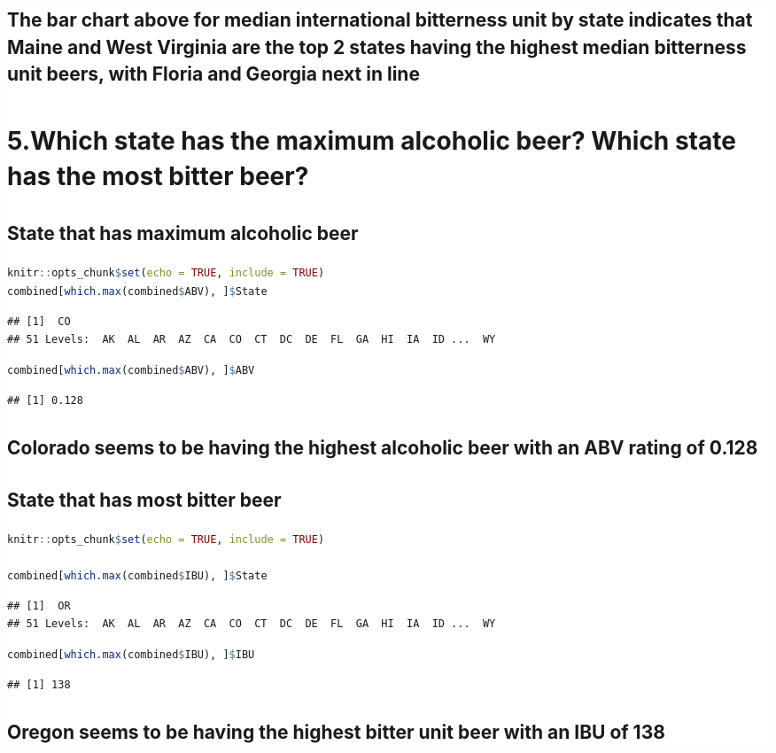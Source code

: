 ## The bar chart above for median international bitterness unit by state indicates that Maine and West Virginia are the top 2 states having the highest median bitterness unit beers, with Floria and Georgia next in line


# 5.Which state has the maximum alcoholic beer? Which state has the most bitter beer?

## State that has maximum alcoholic beer

```r
knitr::opts_chunk$set(echo = TRUE, include = TRUE)
combined[which.max(combined$ABV), ]$State
```

```
## [1]  CO
## 51 Levels:  AK  AL  AR  AZ  CA  CO  CT  DC  DE  FL  GA  HI  IA  ID ...  WY
```

```r
combined[which.max(combined$ABV), ]$ABV
```

```
## [1] 0.128
```
## Colorado seems to be having the highest alcoholic beer with an ABV rating of 0.128

## State that has most bitter beer

```r
knitr::opts_chunk$set(echo = TRUE, include = TRUE)

combined[which.max(combined$IBU), ]$State
```

```
## [1]  OR
## 51 Levels:  AK  AL  AR  AZ  CA  CO  CT  DC  DE  FL  GA  HI  IA  ID ...  WY
```

```r
combined[which.max(combined$IBU), ]$IBU
```

```
## [1] 138
```
## Oregon seems to be having the highest bitter unit beer with an IBU of 138
